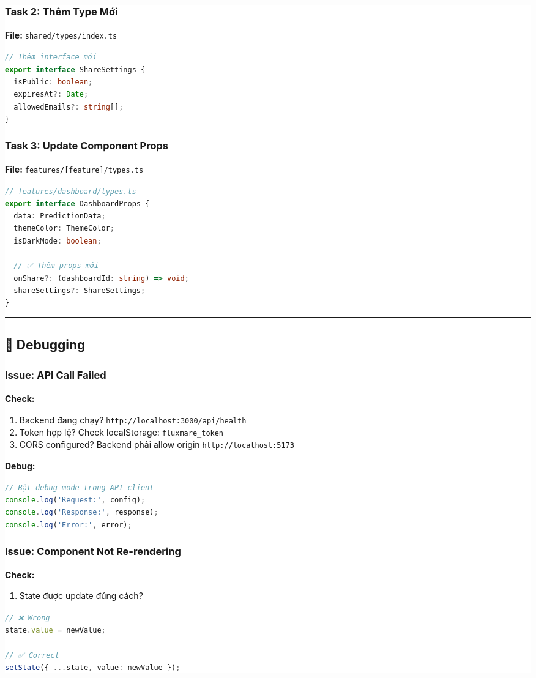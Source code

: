 ### Task 2: Thêm Type Mới

**File:** `shared/types/index.ts`

```typescript
// Thêm interface mới
export interface ShareSettings {
  isPublic: boolean;
  expiresAt?: Date;
  allowedEmails?: string[];
}
```

### Task 3: Update Component Props

**File:** `features/[feature]/types.ts`

```typescript
// features/dashboard/types.ts
export interface DashboardProps {
  data: PredictionData;
  themeColor: ThemeColor;
  isDarkMode: boolean;
  
  // ✅ Thêm props mới
  onShare?: (dashboardId: string) => void;
  shareSettings?: ShareSettings;
}
```

---

## 🐛 Debugging

### Issue: API Call Failed

**Check:**
1. Backend đang chạy? `http://localhost:3000/api/health`
2. Token hợp lệ? Check localStorage: `fluxmare_token`
3. CORS configured? Backend phải allow origin `http://localhost:5173`

**Debug:**
```typescript
// Bật debug mode trong API client
console.log('Request:', config);
console.log('Response:', response);
console.log('Error:', error);
```

### Issue: Component Not Re-rendering

**Check:**
1. State được update đúng cách?
```typescript
// ❌ Wrong
state.value = newValue;

// ✅ Correct
setState({ ...state, value: newValue });
```
